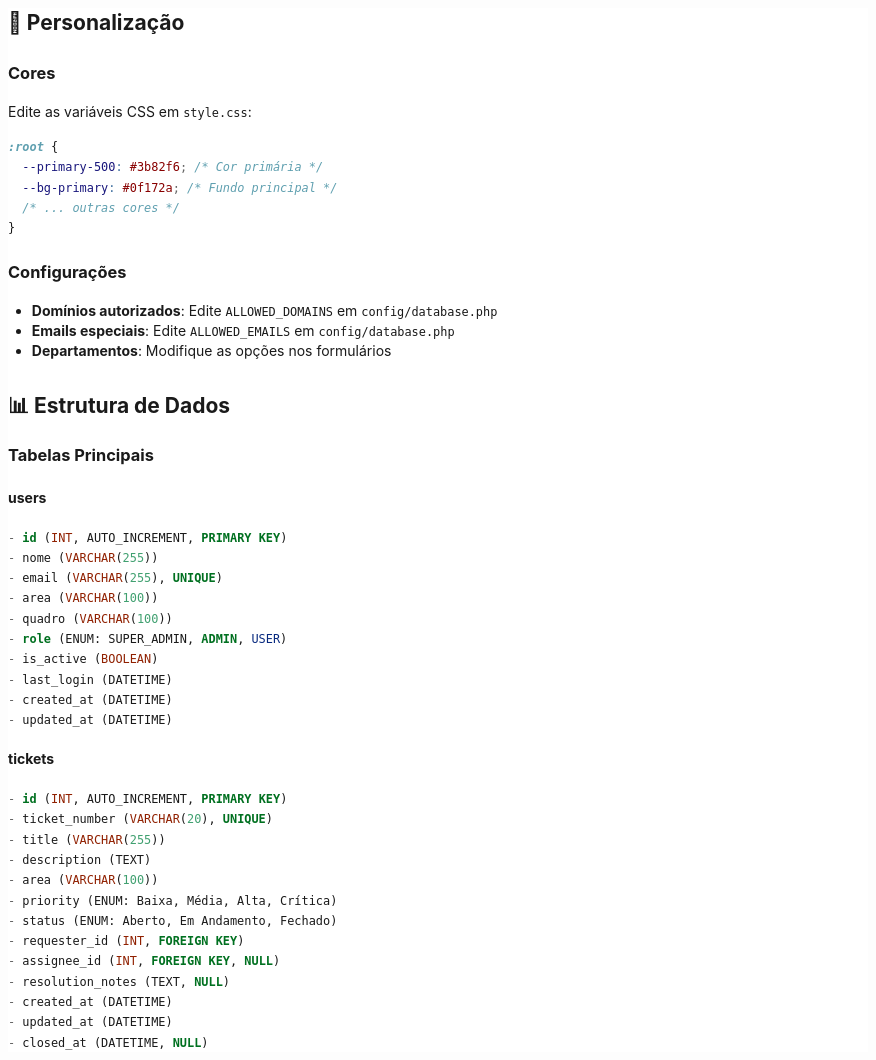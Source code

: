 ## 🔧 Personalização

### Cores
Edite as variáveis CSS em `style.css`:
```css
:root {
  --primary-500: #3b82f6; /* Cor primária */
  --bg-primary: #0f172a; /* Fundo principal */
  /* ... outras cores */
}
```

### Configurações
- **Domínios autorizados**: Edite `ALLOWED_DOMAINS` em `config/database.php`
- **Emails especiais**: Edite `ALLOWED_EMAILS` em `config/database.php`
- **Departamentos**: Modifique as opções nos formulários

## 📊 Estrutura de Dados

### Tabelas Principais

#### users
```sql
- id (INT, AUTO_INCREMENT, PRIMARY KEY)
- nome (VARCHAR(255))
- email (VARCHAR(255), UNIQUE)
- area (VARCHAR(100))
- quadro (VARCHAR(100))
- role (ENUM: SUPER_ADMIN, ADMIN, USER)
- is_active (BOOLEAN)
- last_login (DATETIME)
- created_at (DATETIME)
- updated_at (DATETIME)
```

#### tickets
```sql
- id (INT, AUTO_INCREMENT, PRIMARY KEY)
- ticket_number (VARCHAR(20), UNIQUE)
- title (VARCHAR(255))
- description (TEXT)
- area (VARCHAR(100))
- priority (ENUM: Baixa, Média, Alta, Crítica)
- status (ENUM: Aberto, Em Andamento, Fechado)
- requester_id (INT, FOREIGN KEY)
- assignee_id (INT, FOREIGN KEY, NULL)
- resolution_notes (TEXT, NULL)
- created_at (DATETIME)
- updated_at (DATETIME)
- closed_at (DATETIME, NULL)
```
